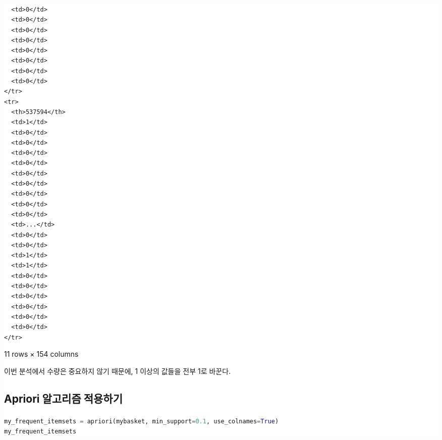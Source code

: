       <td>0</td>
      <td>0</td>
      <td>0</td>
      <td>0</td>
      <td>0</td>
      <td>0</td>
      <td>0</td>
      <td>0</td>
    </tr>
    <tr>
      <th>537594</th>
      <td>1</td>
      <td>0</td>
      <td>0</td>
      <td>0</td>
      <td>0</td>
      <td>0</td>
      <td>0</td>
      <td>0</td>
      <td>0</td>
      <td>0</td>
      <td>...</td>
      <td>0</td>
      <td>0</td>
      <td>1</td>
      <td>1</td>
      <td>0</td>
      <td>0</td>
      <td>0</td>
      <td>0</td>
      <td>0</td>
      <td>0</td>
    </tr>
  </tbody>
</table>
<p>11 rows × 154 columns</p>
</div>



이번 분석에서 수량은 중요하지 않기 때문에, 1 이상의 값들을 전부 1로 바꾼다.

## Apriori 알고리즘 적용하기


```python
my_frequent_itemsets = apriori(mybasket, min_support=0.1, use_colnames=True)
my_frequent_itemsets
```




<div>
<style scoped>
    .dataframe tbody tr th:only-of-type {
        vertical-align: middle;
    }
